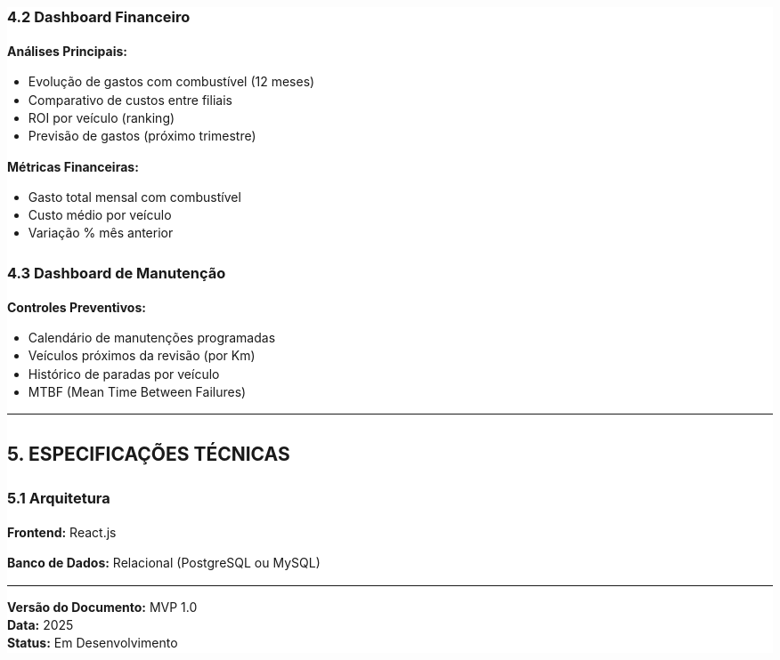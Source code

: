 ### 4.2 Dashboard Financeiro

**Análises Principais:**
- Evolução de gastos com combustível (12 meses)
- Comparativo de custos entre filiais
- ROI por veículo (ranking)
- Previsão de gastos (próximo trimestre)

**Métricas Financeiras:**
- Gasto total mensal com combustível
- Custo médio por veículo
- Variação % mês anterior

### 4.3 Dashboard de Manutenção

**Controles Preventivos:**
- Calendário de manutenções programadas
- Veículos próximos da revisão (por Km)
- Histórico de paradas por veículo
- MTBF (Mean Time Between Failures)

---

## 5. ESPECIFICAÇÕES TÉCNICAS

### 5.1 Arquitetura

**Frontend:** React.js

**Banco de Dados:** Relacional (PostgreSQL ou MySQL)

---

**Versão do Documento:** MVP 1.0  
**Data:** 2025  
**Status:** Em Desenvolvimento
